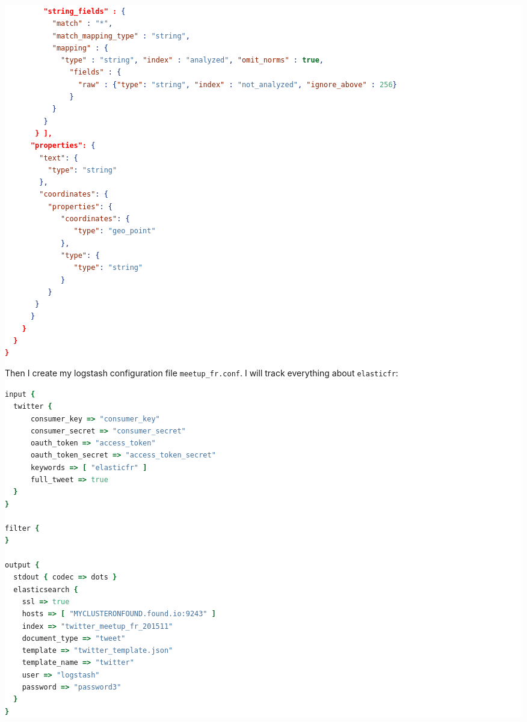 ```json
         "string_fields" : {
           "match" : "*",
           "match_mapping_type" : "string",
           "mapping" : {
             "type" : "string", "index" : "analyzed", "omit_norms" : true,
               "fields" : {
                 "raw" : {"type": "string", "index" : "not_analyzed", "ignore_above" : 256}
               }
           }
         }
       } ],
      "properties": {
        "text": {
          "type": "string"
        },
        "coordinates": {
          "properties": {
             "coordinates": {
                "type": "geo_point"
             },
             "type": {
                "type": "string"
             }
          }
       }
      }
    }
  }
}
```

Then I create my logstash configuration file `meetup_fr.conf`. I will track everything about `elasticfr`:

```ruby
input {
  twitter {
      consumer_key => "consumer_key"
      consumer_secret => "consumer_secret"
      oauth_token => "access_token"
      oauth_token_secret => "access_token_secret"
      keywords => [ "elasticfr" ]
      full_tweet => true
  }
}

filter {
}

output {
  stdout { codec => dots }
  elasticsearch {
    ssl => true
    hosts => [ "MYCLUSTERONFOUND.found.io:9243" ]
    index => "twitter_meetup_fr_201511"
    document_type => "tweet"
    template => "twitter_template.json"
    template_name => "twitter"
    user => "logstash"
    password => "password3"
  }
}
```

